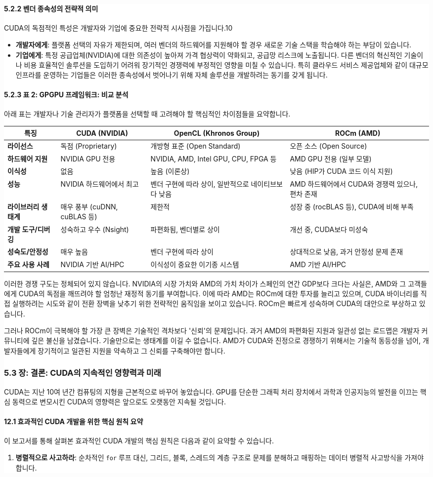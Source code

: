 #### 5.2.2  벤더 종속성의 전략적 의미

CUDA의 독점적인 특성은 개발자와 기업에 중요한 전략적 시사점을 가집니다.10

- **개발자에게**: 플랫폼 선택의 자유가 제한되며, 여러 벤더의 하드웨어를 지원해야 할 경우 새로운 기술 스택을 학습해야 하는 부담이 있습니다.
- **기업에게**: 특정 공급업체(NVIDIA)에 대한 의존성이 높아져 가격 협상력이 약화되고, 공급망 리스크에 노출됩니다. 다른 벤더의 혁신적인 기술이나 비용 효율적인 솔루션을 도입하기 어려워 장기적인 경쟁력에 부정적인 영향을 미칠 수 있습니다. 특히 클라우드 서비스 제공업체와 같이 대규모 인프라를 운영하는 기업들은 이러한 종속성에서 벗어나기 위해 자체 솔루션을 개발하려는 동기를 갖게 됩니다.

#### 5.2.3 표 2: GPGPU 프레임워크: 비교 분석

아래 표는 개발자나 기술 관리자가 플랫폼을 선택할 때 고려해야 할 핵심적인 차이점들을 요약합니다.

| 특징                  | CUDA (NVIDIA)                | OpenCL (Khronos Group)                              | ROCm (AMD)                                       |
| --------------------- | ---------------------------- | --------------------------------------------------- | ------------------------------------------------ |
| **라이선스**          | 독점 (Proprietary)           | 개방형 표준 (Open Standard)                         | 오픈 소스 (Open Source)                          |
| **하드웨어 지원**     | NVIDIA GPU 전용              | NVIDIA, AMD, Intel GPU, CPU, FPGA 등                | AMD GPU 전용 (일부 모델)                         |
| **이식성**            | 없음                         | 높음 (이론상)                                       | 낮음 (HIP가 CUDA 코드 이식 지원)                 |
| **성능**              | NVIDIA 하드웨어에서 최고     | 벤더 구현에 따라 상이, 일반적으로 네이티브보다 낮음 | AMD 하드웨어에서 CUDA와 경쟁력 있으나, 편차 존재 |
| **라이브러리 생태계** | 매우 풍부 (cuDNN, cuBLAS 등) | 제한적                                              | 성장 중 (rocBLAS 등), CUDA에 비해 부족           |
| **개발 도구/디버깅**  | 성숙하고 우수 (Nsight)       | 파편화됨, 벤더별로 상이                             | 개선 중, CUDA보다 미성숙                         |
| **성숙도/안정성**     | 매우 높음                    | 벤더 구현에 따라 상이                               | 상대적으로 낮음, 과거 안정성 문제 존재           |
| **주요 사용 사례**    | NVIDIA 기반 AI/HPC           | 이식성이 중요한 이기종 시스템                       | AMD 기반 AI/HPC                                  |

이러한 경쟁 구도는 정체되어 있지 않습니다. NVIDIA의 시장 가치와 AMD의 가치 차이가 스페인의 연간 GDP보다 크다는 사실은, AMD와 그 고객들에게 CUDA의 독점을 깨뜨려야 할 엄청난 재정적 동기를 부여합니다. 이에 따라 AMD는 ROCm에 대한 투자를 늘리고 있으며, CUDA 바이너리를 직접 실행하려는 시도와 같이 전환 장벽을 낮추기 위한 전략적인 움직임을 보이고 있습니다. ROCm은 빠르게 성숙하며 CUDA의 대안으로 부상하고 있습니다.

그러나 ROCm이 극복해야 할 가장 큰 장벽은 기술적인 격차보다 '신뢰'의 문제입니다. 과거 AMD의 파편화된 지원과 일관성 없는 로드맵은 개발자 커뮤니티에 깊은 불신을 남겼습니다. 기술만으로는 생태계를 이길 수 없습니다. AMD가 CUDA와 진정으로 경쟁하기 위해서는 기술적 동등성을 넘어, 개발자들에게 장기적이고 일관된 지원을 약속하고 그 신뢰를 구축해야만 합니다.

### 5.3 장: 결론: CUDA의 지속적인 영향력과 미래

CUDA는 지난 10여 년간 컴퓨팅의 지형을 근본적으로 바꾸어 놓았습니다. GPU를 단순한 그래픽 처리 장치에서 과학과 인공지능의 발전을 이끄는 핵심 동력으로 변모시킨 CUDA의 영향력은 앞으로도 오랫동안 지속될 것입니다.

#### 12.1 효과적인 CUDA 개발을 위한 핵심 원칙 요약

이 보고서를 통해 살펴본 효과적인 CUDA 개발의 핵심 원칙은 다음과 같이 요약할 수 있습니다.

1. **병렬적으로 사고하라**: 순차적인 `for` 루프 대신, 그리드, 블록, 스레드의 계층 구조로 문제를 분해하고 매핑하는 데이터 병렬적 사고방식을 가져야 합니다.
